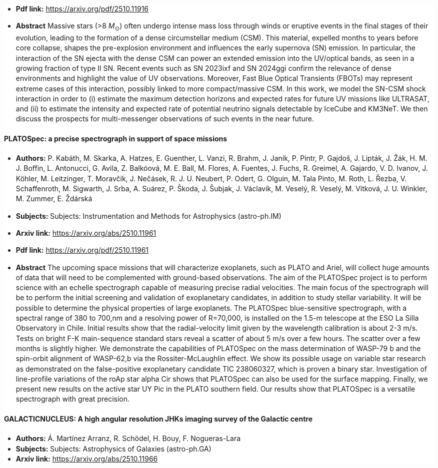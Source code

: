  - **Pdf link:** https://arxiv.org/pdf/2510.11916

 - **Abstract**
 Massive stars (>8 $M_{\odot}$) often undergo intense mass loss through winds or eruptive events in the final stages of their evolution, leading to the formation of a dense circumstellar medium (CSM). This material, expelled months to years before core collapse, shapes the pre-explosion environment and influences the early supernova (SN) emission. In particular, the interaction of the SN ejecta with the dense CSM can power an extended emission into the UV/optical bands, as seen in a growing fraction of type II SN. Recent events such as SN 2023ixf and SN 2024ggi confirm the relevance of dense environments and highlight the value of UV observations. Moreover, Fast Blue Optical Transients (FBOTs) may represent extreme cases of this interaction, possibly linked to more compact/massive CSM. In this work, we model the SN-CSM shock interaction in order to (i) estimate the maximum detection horizons and expected rates for future UV missions like ULTRASAT, and (ii) to estimate the intensity and expected rate of potential neutrino signals detectable by IceCube and KM3NeT. We then discuss the prospects for multi-messenger observations of such events in the near future.
#### PLATOSpec: a precise spectrograph in support of space missions
 - **Authors:** P. Kabáth, M. Skarka, A. Hatzes, E. Guenther, L. Vanzi, R. Brahm, J. Janík, P. Pintr, P. Gajdoš, J. Lipták, J. Žák, H. M. J. Boffin, L. Antonucci, G. Avila, Z. Balkóová, M. E. Ball, M. Flores, A. Fuentes, J. Fuchs, R. Greimel, A. Gajardo, V. D. Ivanov, J. Köhler, M. Leitzinger, T. Moravčík, J. Nečásek, R. J. U. Neubert, P. Odert, G. Olguin, M. Tala Pinto, M. Roth, L. Řezba, V. Schaffenroth, M. Sigwarth, J. Srba, A. Suárez, P. Škoda, J. Šubjak, J. Václavík, M. Veselý, R. Veselý, M. Vítková, J. U. Winkler, M. Zummer, E. Ždárská
 - **Subjects:** Subjects:
Instrumentation and Methods for Astrophysics (astro-ph.IM)
 - **Arxiv link:** https://arxiv.org/abs/2510.11961

 - **Pdf link:** https://arxiv.org/pdf/2510.11961

 - **Abstract**
 The upcoming space missions that will characterize exoplanets, such as PLATO and Ariel, will collect huge amounts of data that will need to be complemented with ground-based observations. The aim of the PLATOSpec project is to perform science with an echelle spectrograph capable of measuring precise radial velocities. The main focus of the spectrograph will be to perform the initial screening and validation of exoplanetary candidates, in addition to study stellar variability. It will be possible to determine the physical properties of large exoplanets. The PLATOSpec blue-sensitive spectrograph, with a spectral range of 380 to 700\,nm and a resolving power of R=70,000, is installed on the 1.5-m telescope at the ESO La Silla Observatory in Chile. Initial results show that the radial-velocity limit given by the wavelength calibration is about 2-3 m/s. Tests on bright F-K main-sequence standard stars reveal a scatter of about 5 m/s over a few hours. The scatter over a few months is slightly higher. We demonstrate the capabilities of PLATOSpec on the mass determination of WASP-79 b and the spin-orbit alignment of WASP-62\,b via the Rossiter-McLaughlin effect. We show its possible usage on variable star research as demonstrated on the false-positive exoplanetary candidate TIC 238060327, which is proven a binary star. Investigation of line-profile variations of the roAp star alpha Cir shows that PLATOSpec can also be used for the surface mapping. Finally, we present new results on the active star UY Pic in the PLATO southern field. Our results show that PLATOSpec is a versatile spectrograph with great precision.
#### GALACTICNUCLEUS: A high angular resolution JHKs imaging survey of the Galactic centre
 - **Authors:** Á. Martínez Arranz, R. Schödel, H. Bouy, F. Nogueras-Lara
 - **Subjects:** Subjects:
Astrophysics of Galaxies (astro-ph.GA)
 - **Arxiv link:** https://arxiv.org/abs/2510.11966
